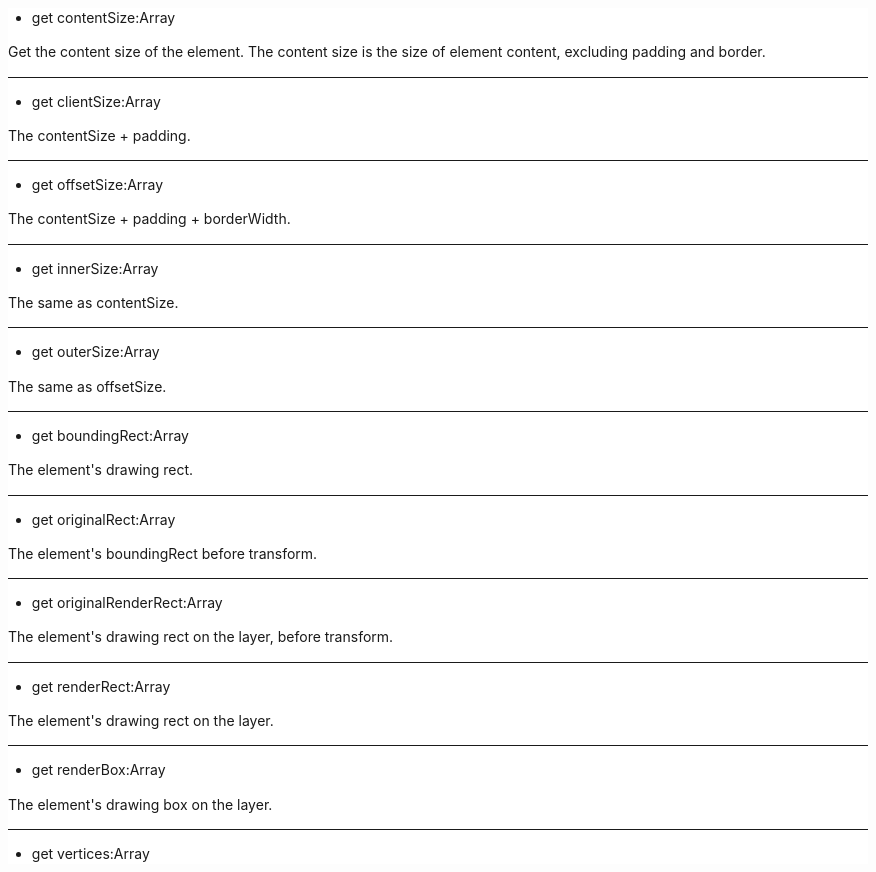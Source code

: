 
+ get contentSize:Array

Get the content size of the element. The content size is the size of element content, excluding padding and border.

---

+ get clientSize:Array

The contentSize + padding.

---

+ get offsetSize:Array

The contentSize + padding + borderWidth.

---

+ get innerSize:Array

The same as contentSize.

---

+ get outerSize:Array

The same as offsetSize.

---

- get boundingRect:Array

The element's drawing rect.

---

- get originalRect:Array

The element's boundingRect before transform.

---

+ get originalRenderRect:Array

The element's drawing rect on the layer, before transform.

---

+ get renderRect:Array

The element's drawing rect on the layer.

---

+ get renderBox:Array

The element's drawing box on the layer.

---

+ get vertices:Array
